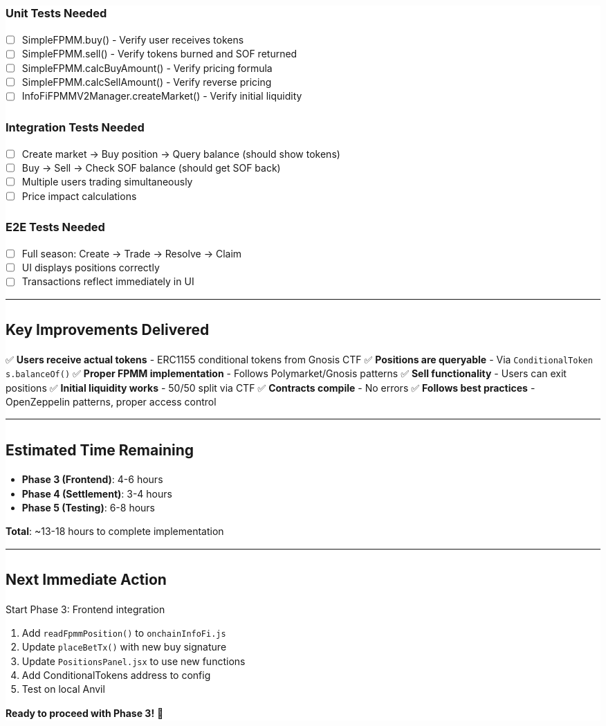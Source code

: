 ### Unit Tests Needed
- [ ] SimpleFPMM.buy() - Verify user receives tokens
- [ ] SimpleFPMM.sell() - Verify tokens burned and SOF returned
- [ ] SimpleFPMM.calcBuyAmount() - Verify pricing formula
- [ ] SimpleFPMM.calcSellAmount() - Verify reverse pricing
- [ ] InfoFiFPMMV2Manager.createMarket() - Verify initial liquidity

### Integration Tests Needed
- [ ] Create market → Buy position → Query balance (should show tokens)
- [ ] Buy → Sell → Check SOF balance (should get SOF back)
- [ ] Multiple users trading simultaneously
- [ ] Price impact calculations

### E2E Tests Needed
- [ ] Full season: Create → Trade → Resolve → Claim
- [ ] UI displays positions correctly
- [ ] Transactions reflect immediately in UI

---

## Key Improvements Delivered

✅ **Users receive actual tokens** - ERC1155 conditional tokens from Gnosis CTF
✅ **Positions are queryable** - Via `ConditionalTokens.balanceOf()`
✅ **Proper FPMM implementation** - Follows Polymarket/Gnosis patterns
✅ **Sell functionality** - Users can exit positions
✅ **Initial liquidity works** - 50/50 split via CTF
✅ **Contracts compile** - No errors
✅ **Follows best practices** - OpenZeppelin patterns, proper access control

---

## Estimated Time Remaining

- **Phase 3 (Frontend)**: 4-6 hours
- **Phase 4 (Settlement)**: 3-4 hours  
- **Phase 5 (Testing)**: 6-8 hours

**Total**: ~13-18 hours to complete implementation

---

## Next Immediate Action

Start Phase 3: Frontend integration
1. Add `readFpmmPosition()` to `onchainInfoFi.js`
2. Update `placeBetTx()` with new buy signature
3. Update `PositionsPanel.jsx` to use new functions
4. Add ConditionalTokens address to config
5. Test on local Anvil

**Ready to proceed with Phase 3!** 🚀
